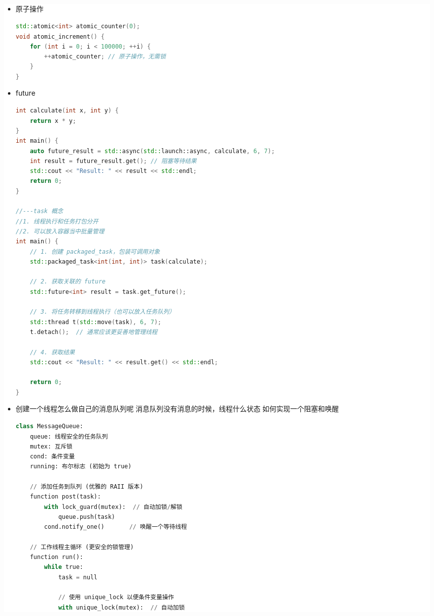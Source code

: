   - 原子操作

    ```cpp
    std::atomic<int> atomic_counter(0);
    void atomic_increment() {
        for (int i = 0; i < 100000; ++i) {
            ++atomic_counter; // 原子操作，无需锁
        }
    }
    ```

  - future

    ```cpp
    int calculate(int x, int y) {
        return x * y;
    }
    int main() {
        auto future_result = std::async(std::launch::async, calculate, 6, 7);
        int result = future_result.get(); // 阻塞等待结果
        std::cout << "Result: " << result << std::endl;
        return 0;
    }
    
    //---task 概念
    //1. 线程执行和任务打包分开
    //2. 可以放入容器当中批量管理
    int main() {
        // 1. 创建 packaged_task，包装可调用对象
        std::packaged_task<int(int, int)> task(calculate);
        
        // 2. 获取关联的 future
        std::future<int> result = task.get_future();
        
        // 3. 将任务转移到线程执行（也可以放入任务队列）
        std::thread t(std::move(task), 6, 7);
        t.detach();  // 通常应该更妥善地管理线程
        
        // 4. 获取结果
        std::cout << "Result: " << result.get() << std::endl;
        
        return 0;
    }
    ```

    

- 创建一个线程怎么做自己的消息队列呢 消息队列没有消息的时候，线程什么状态 如何实现一个阻塞和唤醒

  ```python
  class MessageQueue:
      queue: 线程安全的任务队列
      mutex: 互斥锁
      cond: 条件变量
      running: 布尔标志 (初始为 true)
      
      // 添加任务到队列 (优雅的 RAII 版本)
      function post(task):
          with lock_guard(mutex):  // 自动加锁/解锁
              queue.push(task)
          cond.notify_one()       // 唤醒一个等待线程
      	
      // 工作线程主循环 (更安全的锁管理)
      function run():
          while true:
              task = null
              
              // 使用 unique_lock 以便条件变量操作
              with unique_lock(mutex):  // 自动加锁
  ```